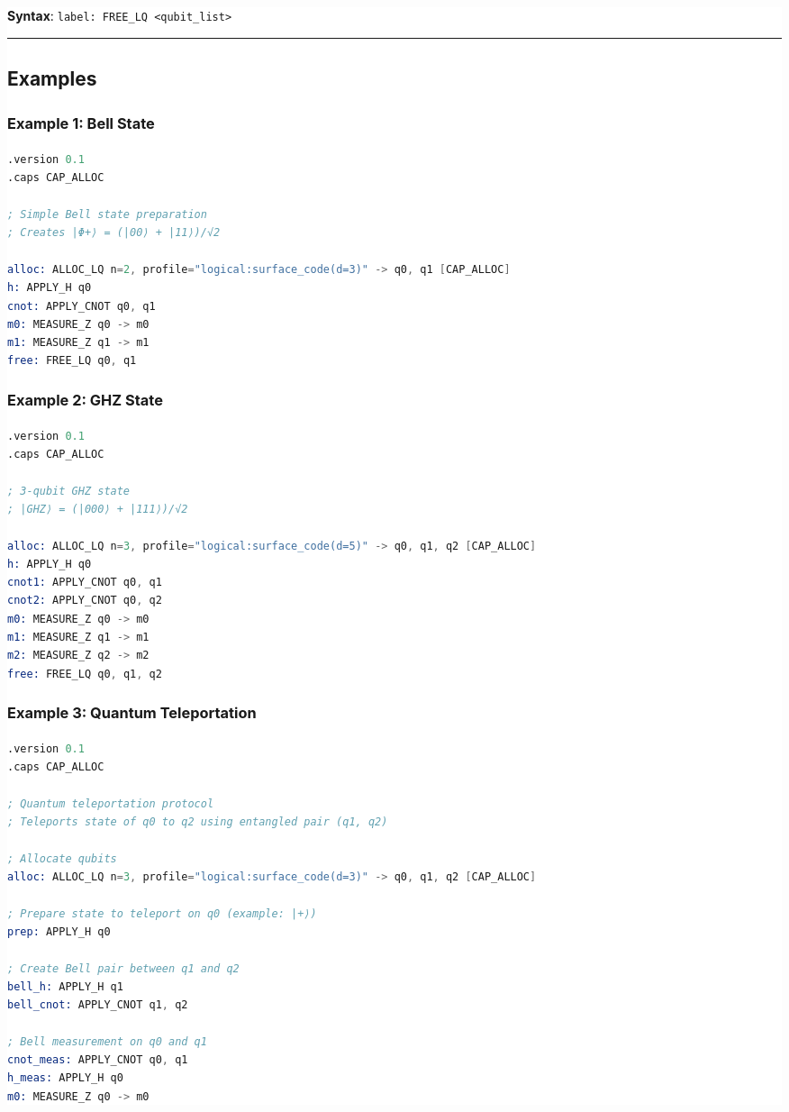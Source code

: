 **Syntax**: `label: FREE_LQ <qubit_list>`

---

## Examples

### Example 1: Bell State

```asm
.version 0.1
.caps CAP_ALLOC

; Simple Bell state preparation
; Creates |Φ+⟩ = (|00⟩ + |11⟩)/√2

alloc: ALLOC_LQ n=2, profile="logical:surface_code(d=3)" -> q0, q1 [CAP_ALLOC]
h: APPLY_H q0
cnot: APPLY_CNOT q0, q1
m0: MEASURE_Z q0 -> m0
m1: MEASURE_Z q1 -> m1
free: FREE_LQ q0, q1
```

### Example 2: GHZ State

```asm
.version 0.1
.caps CAP_ALLOC

; 3-qubit GHZ state
; |GHZ⟩ = (|000⟩ + |111⟩)/√2

alloc: ALLOC_LQ n=3, profile="logical:surface_code(d=5)" -> q0, q1, q2 [CAP_ALLOC]
h: APPLY_H q0
cnot1: APPLY_CNOT q0, q1
cnot2: APPLY_CNOT q0, q2
m0: MEASURE_Z q0 -> m0
m1: MEASURE_Z q1 -> m1
m2: MEASURE_Z q2 -> m2
free: FREE_LQ q0, q1, q2
```

### Example 3: Quantum Teleportation

```asm
.version 0.1
.caps CAP_ALLOC

; Quantum teleportation protocol
; Teleports state of q0 to q2 using entangled pair (q1, q2)

; Allocate qubits
alloc: ALLOC_LQ n=3, profile="logical:surface_code(d=3)" -> q0, q1, q2 [CAP_ALLOC]

; Prepare state to teleport on q0 (example: |+⟩)
prep: APPLY_H q0

; Create Bell pair between q1 and q2
bell_h: APPLY_H q1
bell_cnot: APPLY_CNOT q1, q2

; Bell measurement on q0 and q1
cnot_meas: APPLY_CNOT q0, q1
h_meas: APPLY_H q0
m0: MEASURE_Z q0 -> m0
```